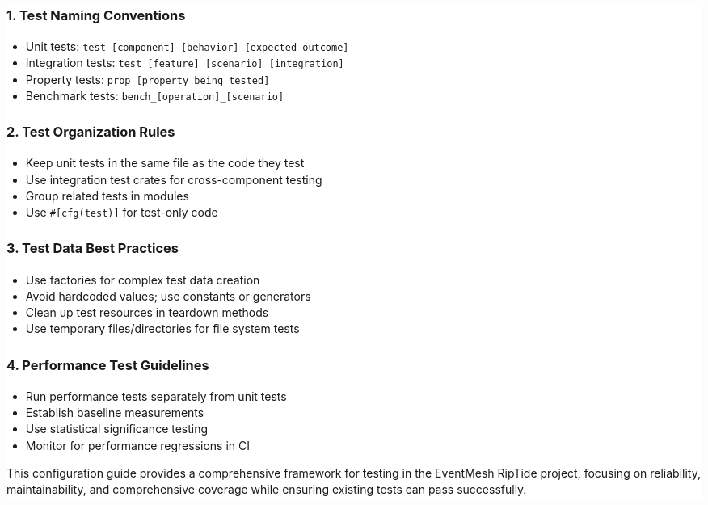 ### 1. Test Naming Conventions
- Unit tests: `test_[component]_[behavior]_[expected_outcome]`
- Integration tests: `test_[feature]_[scenario]_[integration]`
- Property tests: `prop_[property_being_tested]`
- Benchmark tests: `bench_[operation]_[scenario]`

### 2. Test Organization Rules
- Keep unit tests in the same file as the code they test
- Use integration test crates for cross-component testing
- Group related tests in modules
- Use `#[cfg(test)]` for test-only code

### 3. Test Data Best Practices
- Use factories for complex test data creation
- Avoid hardcoded values; use constants or generators
- Clean up test resources in teardown methods
- Use temporary files/directories for file system tests

### 4. Performance Test Guidelines
- Run performance tests separately from unit tests
- Establish baseline measurements
- Use statistical significance testing
- Monitor for performance regressions in CI

This configuration guide provides a comprehensive framework for testing in the EventMesh RipTide project, focusing on reliability, maintainability, and comprehensive coverage while ensuring existing tests can pass successfully.